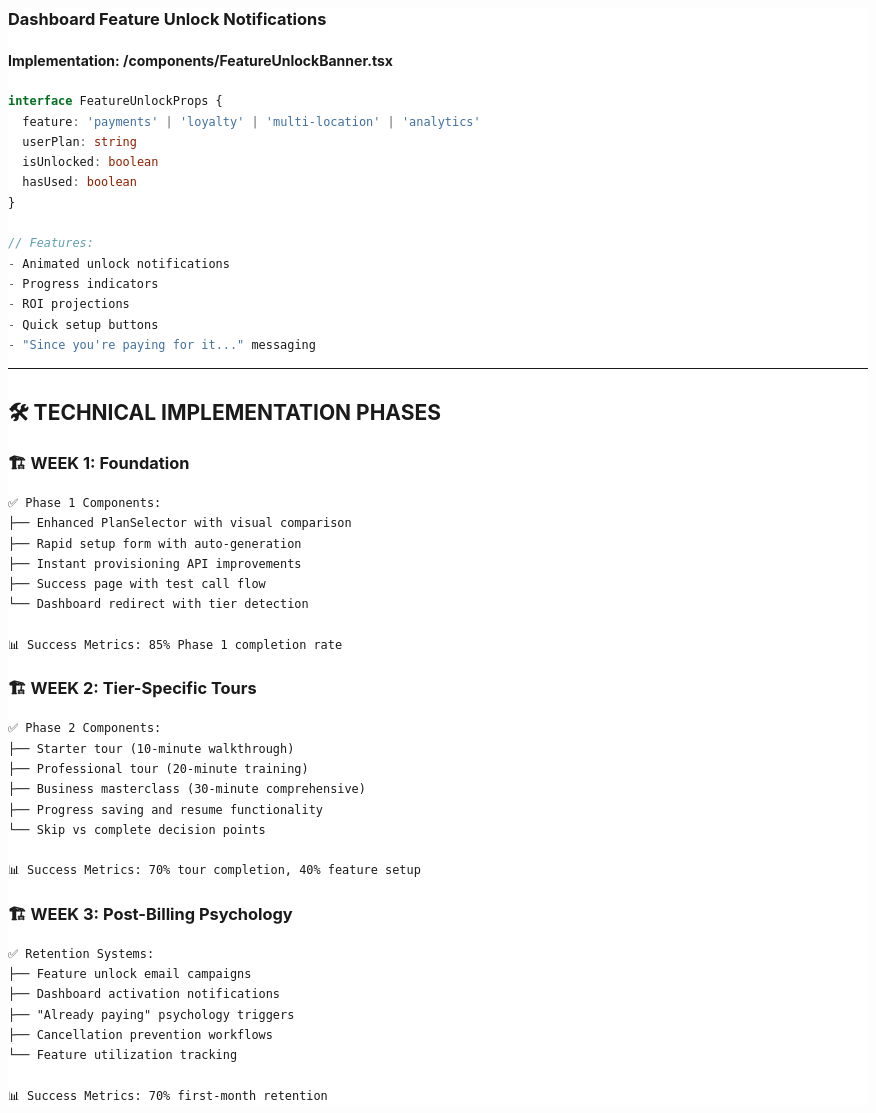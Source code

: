 ### **Dashboard Feature Unlock Notifications**

#### **Implementation: /components/FeatureUnlockBanner.tsx**
```typescript
interface FeatureUnlockProps {
  feature: 'payments' | 'loyalty' | 'multi-location' | 'analytics'
  userPlan: string
  isUnlocked: boolean
  hasUsed: boolean
}

// Features:
- Animated unlock notifications
- Progress indicators
- ROI projections
- Quick setup buttons
- "Since you're paying for it..." messaging
```

---

## 🛠️ **TECHNICAL IMPLEMENTATION PHASES**

### **🏗️ WEEK 1: Foundation**
```
✅ Phase 1 Components:
├── Enhanced PlanSelector with visual comparison
├── Rapid setup form with auto-generation
├── Instant provisioning API improvements
├── Success page with test call flow
└── Dashboard redirect with tier detection

📊 Success Metrics: 85% Phase 1 completion rate
```

### **🏗️ WEEK 2: Tier-Specific Tours** 
```
✅ Phase 2 Components:
├── Starter tour (10-minute walkthrough)
├── Professional tour (20-minute training)
├── Business masterclass (30-minute comprehensive)
├── Progress saving and resume functionality
└── Skip vs complete decision points

📊 Success Metrics: 70% tour completion, 40% feature setup
```

### **🏗️ WEEK 3: Post-Billing Psychology**
```
✅ Retention Systems:
├── Feature unlock email campaigns
├── Dashboard activation notifications
├── "Already paying" psychology triggers
├── Cancellation prevention workflows
└── Feature utilization tracking

📊 Success Metrics: 70% first-month retention
```
